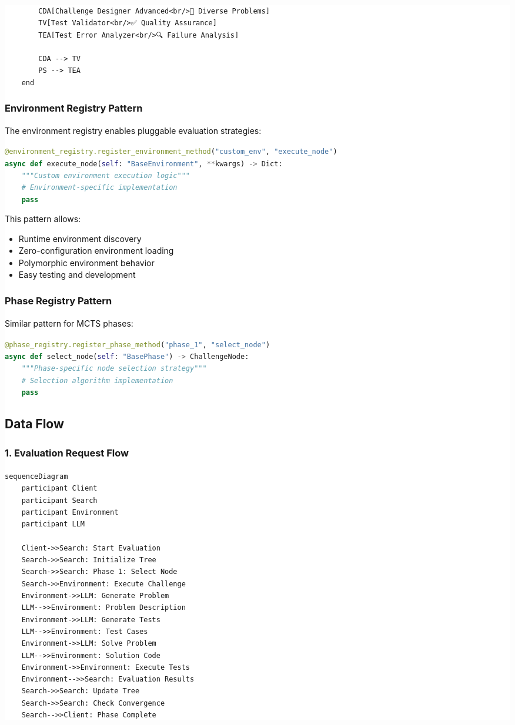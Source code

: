 ```mermaid
        CDA[Challenge Designer Advanced<br/>📝 Diverse Problems]
        TV[Test Validator<br/>✅ Quality Assurance]
        TEA[Test Error Analyzer<br/>🔍 Failure Analysis]
        
        CDA --> TV
        PS --> TEA
    end
```

### Environment Registry Pattern

The environment registry enables pluggable evaluation strategies:

```python
@environment_registry.register_environment_method("custom_env", "execute_node")
async def execute_node(self: "BaseEnvironment", **kwargs) -> Dict:
    """Custom environment execution logic"""
    # Environment-specific implementation
    pass
```

This pattern allows:
- Runtime environment discovery
- Zero-configuration environment loading
- Polymorphic environment behavior
- Easy testing and development

### Phase Registry Pattern

Similar pattern for MCTS phases:

```python
@phase_registry.register_phase_method("phase_1", "select_node")
async def select_node(self: "BasePhase") -> ChallengeNode:
    """Phase-specific node selection strategy"""
    # Selection algorithm implementation
    pass
```

## Data Flow

### 1. Evaluation Request Flow

```mermaid
sequenceDiagram
    participant Client
    participant Search
    participant Environment
    participant LLM
    
    Client->>Search: Start Evaluation
    Search->>Search: Initialize Tree
    Search->>Search: Phase 1: Select Node
    Search->>Environment: Execute Challenge
    Environment->>LLM: Generate Problem
    LLM-->>Environment: Problem Description
    Environment->>LLM: Generate Tests
    LLM-->>Environment: Test Cases
    Environment->>LLM: Solve Problem
    LLM-->>Environment: Solution Code
    Environment->>Environment: Execute Tests
    Environment-->>Search: Evaluation Results
    Search->>Search: Update Tree
    Search->>Search: Check Convergence
    Search-->>Client: Phase Complete
```